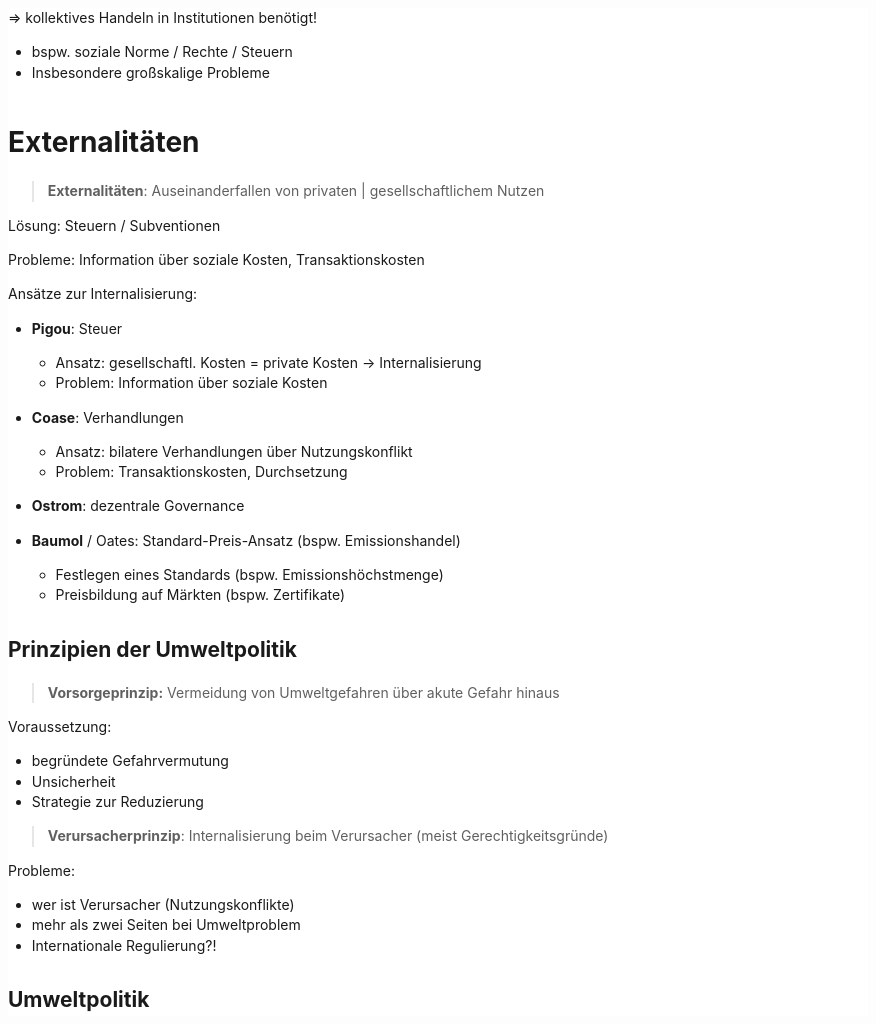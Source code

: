 => kollektives Handeln in Institutionen benötigt!

- bspw. soziale Norme / Rechte / Steuern
- Insbesondere großskalige Probleme



# Externalitäten



> **Externalitäten**: Auseinanderfallen von privaten | gesellschaftlichem Nutzen

Lösung: Steuern / Subventionen

Probleme: Information über soziale Kosten, Transaktionskosten

Ansätze zur Internalisierung:

- **Pigou**: Steuer
    - Ansatz: gesellschaftl. Kosten = private Kosten -> Internalisierung
    - Problem: Information über soziale Kosten

- **Coase**: Verhandlungen
    - Ansatz: bilatere Verhandlungen über Nutzungskonflikt
    - Problem: Transaktionskosten, Durchsetzung

- **Ostrom**: dezentrale Governance
- **Baumol** / Oates: Standard-Preis-Ansatz (bspw. Emissionshandel)
    - Festlegen eines Standards (bspw. Emissionshöchstmenge)
    - Preisbildung auf Märkten (bspw. Zertifikate)




## Prinzipien der Umweltpolitik

> **Vorsorgeprinzip:** Vermeidung von Umweltgefahren über akute Gefahr hinaus

Voraussetzung:

- begründete Gefahrvermutung
- Unsicherheit
- Strategie zur Reduzierung



> **Verursacherprinzip**: Internalisierung beim Verursacher (meist Gerechtigkeitsgründe)

Probleme:

- wer ist Verursacher (Nutzungskonflikte)
- mehr als zwei Seiten bei Umweltproblem
- Internationale Regulierung?!



## Umweltpolitik

